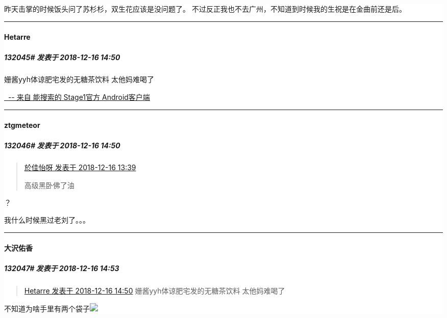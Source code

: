 


昨天击掌的时候饭头问了苏杉杉，双生花应该是没问题了。
不过反正我也不去广州，不知道到时候我的生祝是在金曲前还是后。







*****

####  Hetarre  
##### 132045#       发表于 2018-12-16 14:50




姗酱yyh体谅肥宅发的无糖茶饮料
太他妈难喝了

[  -- 来自 能搜索的 Stage1官方 Android客户端](https://www.coolapk.com/apk/140634)







*****

####  ztgmeteor  
##### 132046#       发表于 2018-12-16 14:50



<blockquote><a href="httphttps://bbs.saraba1st.com/2b/forum.php?mod=redirect&amp;goto=findpost&amp;pid=41960580&amp;ptid=1105387" target="_blank">於佳怡呀 发表于 2018-12-16 13:39</a>

高级黑卧佛了油</blockquote>
？

我什么时候黑过老刘了。。。







*****

####  大沢佑香  
##### 132047#       发表于 2018-12-16 14:53



<blockquote><a href="httphttps://bbs.saraba1st.com/2b/forum.php?mod=redirect&amp;goto=findpost&amp;pid=41961151&amp;ptid=1105387" target="_blank">Hetarre 发表于 2018-12-16 14:50</a>
姗酱yyh体谅肥宅发的无糖茶饮料
太他妈难喝了</blockquote>
不知道为啥手里有两个袋子<img src="https://static.saraba1st.com/image/smiley/face2017/091.png" referrerpolicy="no-referrer">


